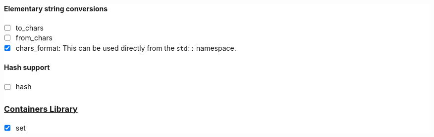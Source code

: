 #### Elementary string conversions
- [ ] to_chars
- [ ] from_chars
- [X] chars_format: This can be used directly from the `std::` namespace.

#### Hash support
- [ ] hash

### [Containers Library](http://en.cppreference.com/w/cpp/container)
- [X] set

